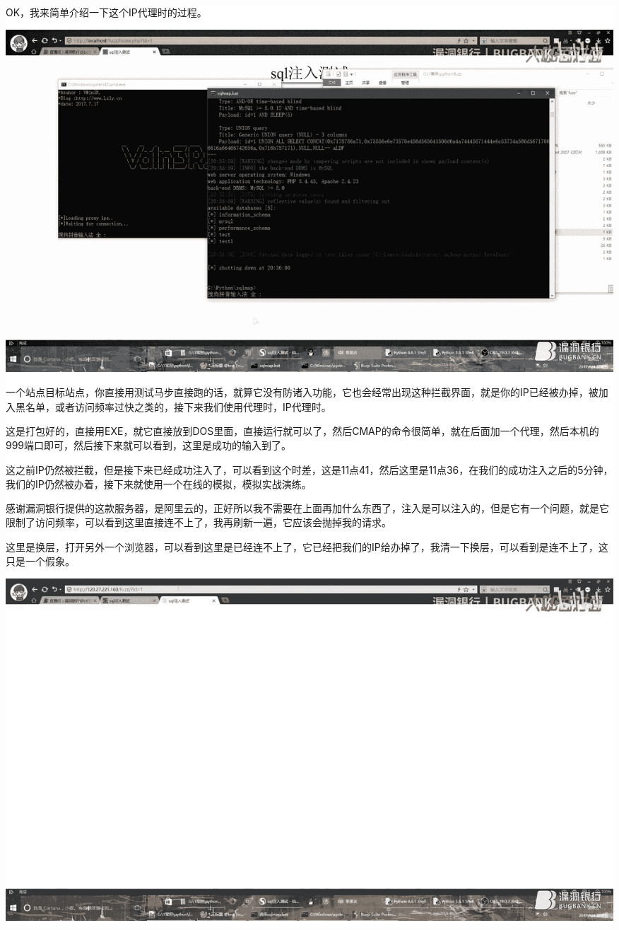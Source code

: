 OK，我来简单介绍一下这个IP代理时的过程。

![](img/b844d515ba4483a8527c7532ee465a29_69.png)

一个站点目标站点，你直接用测试马步直接跑的话，就算它没有防诸入功能，它也会经常出现这种拦截界面，就是你的IP已经被办掉，被加入黑名单，或者访问频率过快之类的，接下来我们使用代理时，IP代理时。

这是打包好的，直接用EXE，就它直接放到DOS里面，直接运行就可以了，然后CMAP的命令很简单，就在后面加一个代理，然后本机的999端口即可，然后接下来就可以看到，这里是成功的输入到了。

这之前IP仍然被拦截，但是接下来已经成功注入了，可以看到这个时差，这是11点41，然后这里是11点36，在我们的成功注入之后的5分钟，我们的IP仍然被办着，接下来就使用一个在线的模拟，模拟实战演练。

感谢漏洞银行提供的这款服务器，是阿里云的，正好所以我不需要在上面再加什么东西了，注入是可以注入的，但是它有一个问题，就是它限制了访问频率，可以看到这里直接连不上了，我再刷新一遍，它应该会抛掉我的请求。

这里是换层，打开另外一个浏览器，可以看到这里是已经连不上了，它已经把我们的IP给办掉了，我清一下换层，可以看到是连不上了，这只是一个假象。



![](img/b844d515ba4483a8527c7532ee465a29_71.png)
